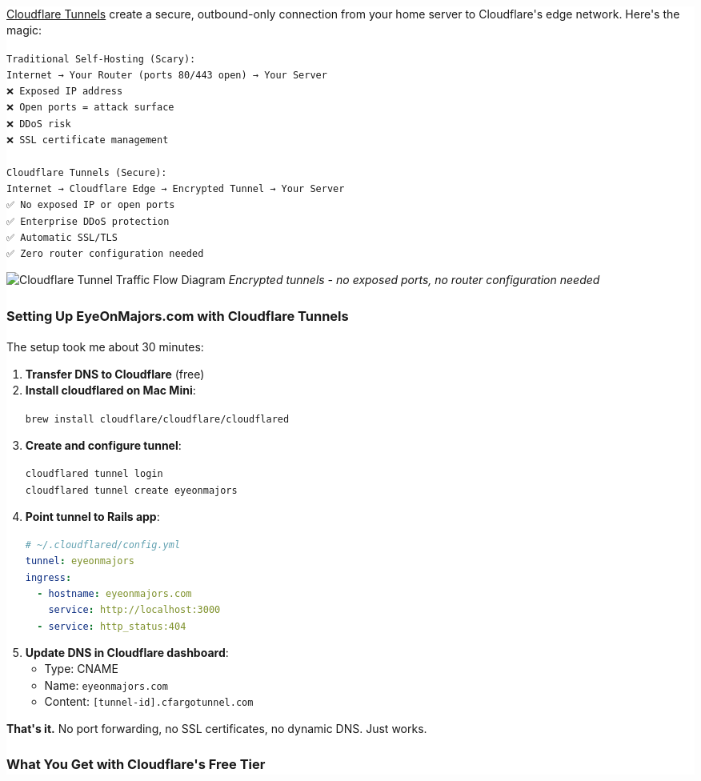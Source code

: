 [Cloudflare Tunnels](https://www.cloudflare.com/products/tunnel/) create a secure, outbound-only connection from your home server to Cloudflare's edge network. Here's the magic:

```
Traditional Self-Hosting (Scary):
Internet → Your Router (ports 80/443 open) → Your Server
❌ Exposed IP address
❌ Open ports = attack surface  
❌ DDoS risk
❌ SSL certificate management

Cloudflare Tunnels (Secure):
Internet → Cloudflare Edge → Encrypted Tunnel → Your Server
✅ No exposed IP or open ports
✅ Enterprise DDoS protection
✅ Automatic SSL/TLS
✅ Zero router configuration needed
```

![Cloudflare Tunnel Traffic Flow Diagram](/images/cloudflare_tunnel_diagram_v2.svg)
*Encrypted tunnels - no exposed ports, no router configuration needed*

### Setting Up EyeOnMajors.com with Cloudflare Tunnels

The setup took me about 30 minutes:

1. **Transfer DNS to Cloudflare** (free)
2. **Install cloudflared on Mac Mini**:
   ```bash
   brew install cloudflare/cloudflare/cloudflared
   ```
3. **Create and configure tunnel**:
   ```bash
   cloudflared tunnel login
   cloudflared tunnel create eyeonmajors
   ```
4. **Point tunnel to Rails app**:
   ```yaml
   # ~/.cloudflared/config.yml
   tunnel: eyeonmajors
   ingress:
     - hostname: eyeonmajors.com
       service: http://localhost:3000
     - service: http_status:404
   ```
5. **Update DNS in Cloudflare dashboard**:
   - Type: CNAME
   - Name: `eyeonmajors.com`
   - Content: `[tunnel-id].cfargotunnel.com`

**That's it.** No port forwarding, no SSL certificates, no dynamic DNS. Just works.

### What You Get with Cloudflare's Free Tier
